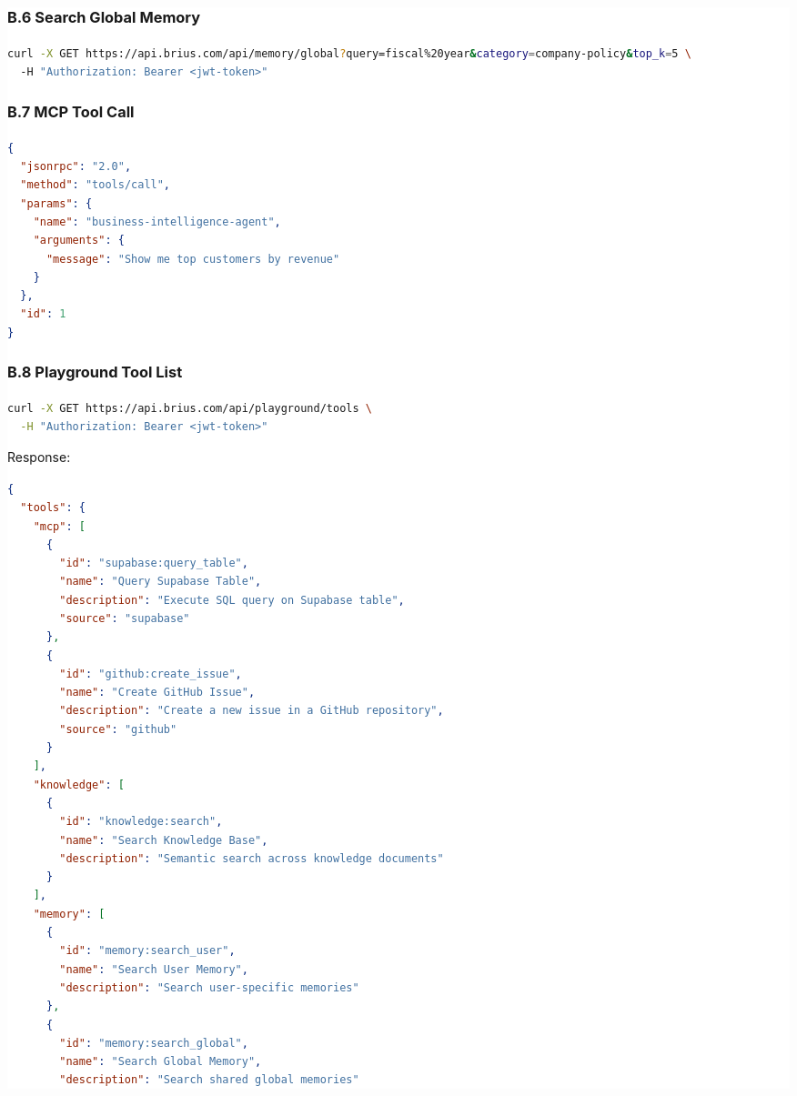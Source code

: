 ### B.6 Search Global Memory

```bash
curl -X GET https://api.brius.com/api/memory/global?query=fiscal%20year&category=company-policy&top_k=5 \
  -H "Authorization: Bearer <jwt-token>"
```

### B.7 MCP Tool Call

```json
{
  "jsonrpc": "2.0",
  "method": "tools/call",
  "params": {
    "name": "business-intelligence-agent",
    "arguments": {
      "message": "Show me top customers by revenue"
    }
  },
  "id": 1
}
```

### B.8 Playground Tool List

```bash
curl -X GET https://api.brius.com/api/playground/tools \
  -H "Authorization: Bearer <jwt-token>"
```

Response:
```json
{
  "tools": {
    "mcp": [
      {
        "id": "supabase:query_table",
        "name": "Query Supabase Table",
        "description": "Execute SQL query on Supabase table",
        "source": "supabase"
      },
      {
        "id": "github:create_issue",
        "name": "Create GitHub Issue",
        "description": "Create a new issue in a GitHub repository",
        "source": "github"
      }
    ],
    "knowledge": [
      {
        "id": "knowledge:search",
        "name": "Search Knowledge Base",
        "description": "Semantic search across knowledge documents"
      }
    ],
    "memory": [
      {
        "id": "memory:search_user",
        "name": "Search User Memory",
        "description": "Search user-specific memories"
      },
      {
        "id": "memory:search_global",
        "name": "Search Global Memory",
        "description": "Search shared global memories"
```